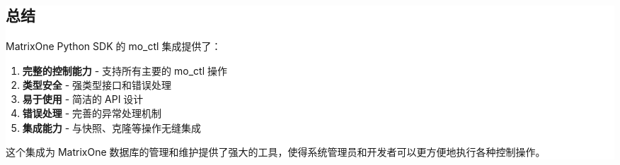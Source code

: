 ## 总结

MatrixOne Python SDK 的 mo_ctl 集成提供了：

1. **完整的控制能力** - 支持所有主要的 mo_ctl 操作
2. **类型安全** - 强类型接口和错误处理
3. **易于使用** - 简洁的 API 设计
4. **错误处理** - 完善的异常处理机制
5. **集成能力** - 与快照、克隆等操作无缝集成

这个集成为 MatrixOne 数据库的管理和维护提供了强大的工具，使得系统管理员和开发者可以更方便地执行各种控制操作。
